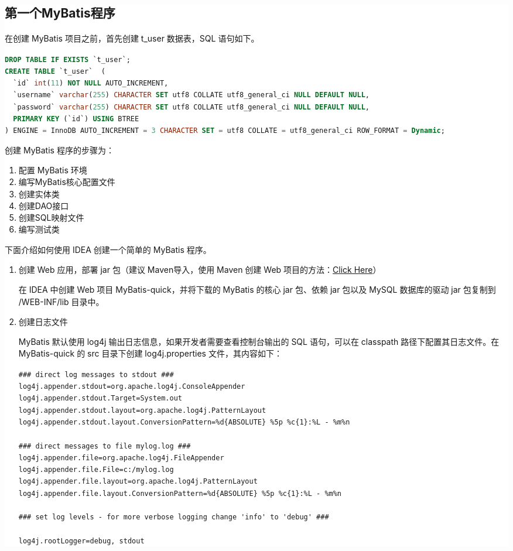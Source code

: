 ## 第一个MyBatis程序

在创建 MyBatis 项目之前，首先创建 t_user 数据表，SQL 语句如下。

```sql
DROP TABLE IF EXISTS `t_user`;
CREATE TABLE `t_user`  (
  `id` int(11) NOT NULL AUTO_INCREMENT,
  `username` varchar(255) CHARACTER SET utf8 COLLATE utf8_general_ci NULL DEFAULT NULL,
  `password` varchar(255) CHARACTER SET utf8 COLLATE utf8_general_ci NULL DEFAULT NULL,
  PRIMARY KEY (`id`) USING BTREE
) ENGINE = InnoDB AUTO_INCREMENT = 3 CHARACTER SET = utf8 COLLATE = utf8_general_ci ROW_FORMAT = Dynamic;
```

创建 MyBatis 程序的步骤为：

1. 配置 MyBatis 环境
2. 编写MyBatis核心配置文件
3. 创建实体类
4. 创建DAO接口
5. 创建SQL映射文件
6. 编写测试类

下面介绍如何使用 IDEA 创建一个简单的 MyBatis 程序。

1. 创建 Web 应用，部署 jar 包（建议 Maven导入，使用 Maven 创建 Web 项目的方法：[Click Here](https://www.cnblogs.com/RioTian/p/15646257.html)）

   在 IDEA 中创建 Web 项目 MyBatis-quick，并将下载的 MyBatis 的核心 jar 包、依赖 jar 包以及 MySQL 数据库的驱动 jar 包复制到 /WEB-INF/lib 目录中。

2. 创建日志文件

   MyBatis 默认使用 log4j 输出日志信息，如果开发者需要查看控制台输出的 SQL 语句，可以在 classpath 路径下配置其日志文件。在 MyBatis-quick 的 src 目录下创建 log4j.properties 文件，其内容如下：

   ```properties
   ### direct log messages to stdout ###
   log4j.appender.stdout=org.apache.log4j.ConsoleAppender
   log4j.appender.stdout.Target=System.out
   log4j.appender.stdout.layout=org.apache.log4j.PatternLayout
   log4j.appender.stdout.layout.ConversionPattern=%d{ABSOLUTE} %5p %c{1}:%L - %m%n
   
   ### direct messages to file mylog.log ###
   log4j.appender.file=org.apache.log4j.FileAppender
   log4j.appender.file.File=c:/mylog.log
   log4j.appender.file.layout=org.apache.log4j.PatternLayout
   log4j.appender.file.layout.ConversionPattern=%d{ABSOLUTE} %5p %c{1}:%L - %m%n
   
   ### set log levels - for more verbose logging change 'info' to 'debug' ###
   
   log4j.rootLogger=debug, stdout
   
   ```
